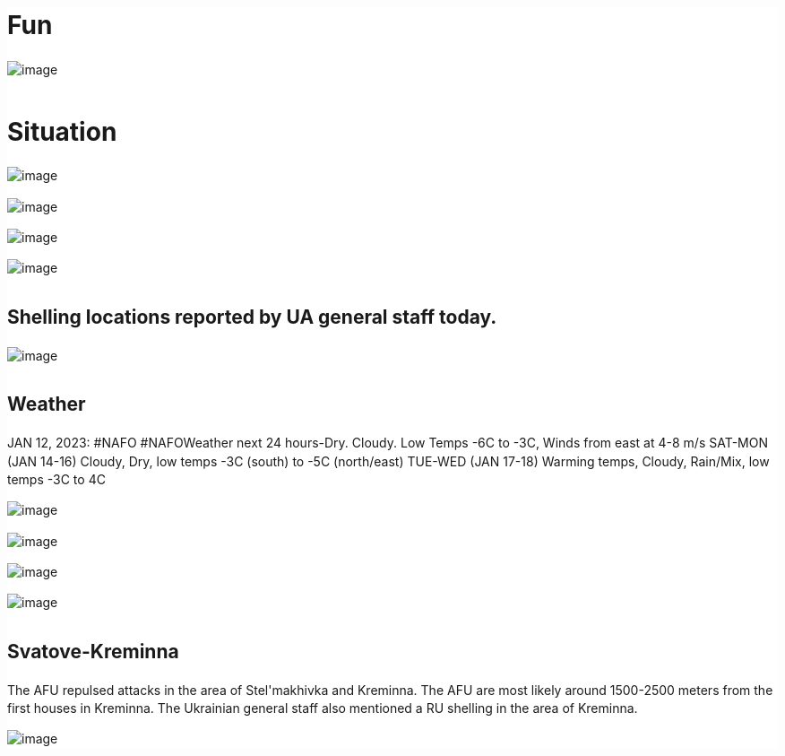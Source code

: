 # Fun

![image](https://user-images.githubusercontent.com/34960418/212167364-e780b25c-3946-49e6-af0b-e19b381b4042.png)


# Situation

![image](https://user-images.githubusercontent.com/34960418/212142417-8639c326-56d4-4215-97cd-97bb8ed37cf0.png)

![image](https://user-images.githubusercontent.com/34960418/212142575-5dbda9dc-1f99-42ff-bd6d-bf290d8682f9.png)

![image](https://user-images.githubusercontent.com/34960418/212142598-9ed28f0d-1026-4a53-9d0c-bdd8a4ce8a9f.png)

![image](https://user-images.githubusercontent.com/34960418/212142609-e3d879e7-a7b4-40fc-b86e-8a5a0cb71580.png)

## Shelling locations reported by UA general staff today.

![image](https://user-images.githubusercontent.com/34960418/212142499-0bd1d16b-5b00-4ddd-87fe-d11a143e9312.png)

## Weather

JAN 12, 2023: #NAFO #NAFOWeather next 24 hours-Dry. Cloudy. Low Temps -6C to -3C, Winds from east at 4-8 m/s
SAT-MON (JAN 14-16) Cloudy, Dry, low temps -3C (south) to -5C (north/east)
TUE-WED (JAN 17-18) Warming temps, Cloudy, Rain/Mix, low temps -3C to 4C

![image](https://user-images.githubusercontent.com/34960418/212142734-a069a1f8-6ca2-43d3-b30d-88da91078085.png)

![image](https://user-images.githubusercontent.com/34960418/212142753-ae3bae1a-1fbb-489a-a155-6e7a0248d9b6.png)

![image](https://user-images.githubusercontent.com/34960418/212142788-fa20fd76-56df-495e-b383-be1396916f05.png)

![image](https://user-images.githubusercontent.com/34960418/212142818-1ae7fac4-25e8-4d98-8018-d270b9487579.png)

<video 
  src="https://user-images.githubusercontent.com/34960418/212160455-06256954-6435-4cb1-8c36-761811f47aaa.mp4" controls="controls" style="max-width: 730px;">
</video>

## Svatove-Kreminna

The AFU repulsed attacks in the area of Stel'makhivka and Kreminna. The AFU are most likely around 1500-2500 meters from the first houses in Kreminna. The Ukrainian general staff also mentioned a RU shelling in the area of Kreminna.

![image](https://user-images.githubusercontent.com/34960418/212143023-ac17986e-c469-4ba1-ae2a-f3cfaa1e0126.png)

